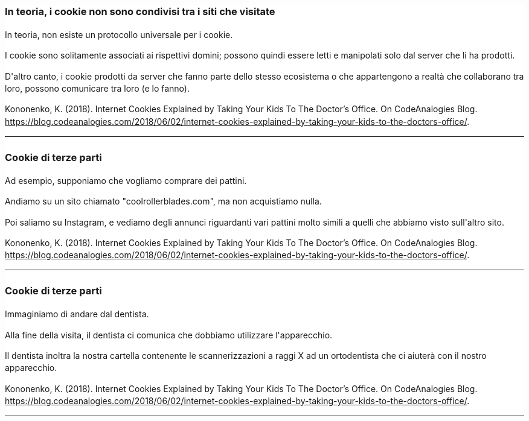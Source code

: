 
### In teoria, i cookie non sono condivisi tra i siti che visitate

In teoria, non esiste un protocollo universale per i cookie.

I cookie sono solitamente associati ai rispettivi domini; possono quindi essere letti e manipolati solo dal server che li ha prodotti.

D'altro canto, i cookie prodotti da server che fanno parte dello stesso ecosistema o che appartengono a realtà che collaborano tra loro, possono comunicare tra loro (e lo fanno).

<div class="footer">
Kononenko, K. (2018). Internet Cookies Explained by Taking Your Kids To The Doctor’s Office. On CodeAnalogies Blog. <a href="https://blog.codeanalogies.com/2018/06/02/internet-cookies-explained-by-taking-your-kids-to-the-doctors-office/">https://blog.codeanalogies.com/2018/06/02/internet-cookies-explained-by-taking-your-kids-to-the-doctors-office/</a>.
</div>

---

### Cookie di terze parti

Ad esempio, supponiamo che vogliamo comprare dei pattini.

Andiamo su un sito chiamato "coolrollerblades.com", ma non acquistiamo nulla.

Poi saliamo su Instagram, e vediamo degli annunci riguardanti vari pattini molto simili a quelli che abbiamo visto sull'altro sito.

<div class="footer">
Kononenko, K. (2018). Internet Cookies Explained by Taking Your Kids To The Doctor’s Office. On CodeAnalogies Blog. <a href="https://blog.codeanalogies.com/2018/06/02/internet-cookies-explained-by-taking-your-kids-to-the-doctors-office/">https://blog.codeanalogies.com/2018/06/02/internet-cookies-explained-by-taking-your-kids-to-the-doctors-office/</a>.
</div>

---

### Cookie di terze parti

Immaginiamo di andare dal dentista.

Alla fine della visita, il dentista ci comunica che dobbiamo utilizzare l'apparecchio.

Il dentista inoltra la nostra cartella contenente le scannerizzazioni a raggi X ad un ortodentista che ci aiuterà con il nostro apparecchio.

<div class="footer">
Kononenko, K. (2018). Internet Cookies Explained by Taking Your Kids To The Doctor’s Office. On CodeAnalogies Blog. <a href="https://blog.codeanalogies.com/2018/06/02/internet-cookies-explained-by-taking-your-kids-to-the-doctors-office/">https://blog.codeanalogies.com/2018/06/02/internet-cookies-explained-by-taking-your-kids-to-the-doctors-office/</a>.
</div>

---
